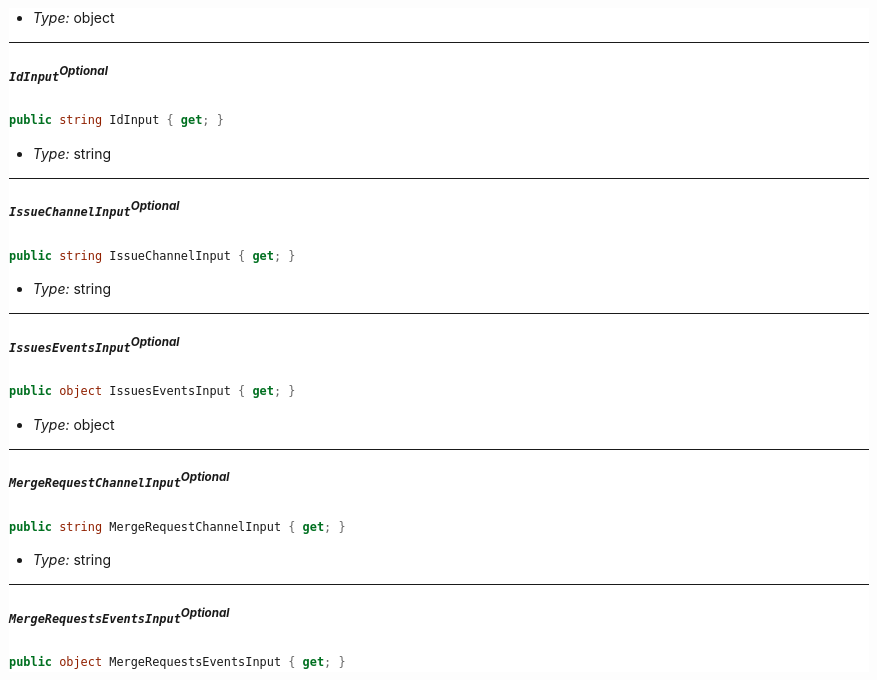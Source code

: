 - *Type:* object

---

##### `IdInput`<sup>Optional</sup> <a name="IdInput" id="@cdktf/provider-gitlab.serviceSlack.ServiceSlack.property.idInput"></a>

```csharp
public string IdInput { get; }
```

- *Type:* string

---

##### `IssueChannelInput`<sup>Optional</sup> <a name="IssueChannelInput" id="@cdktf/provider-gitlab.serviceSlack.ServiceSlack.property.issueChannelInput"></a>

```csharp
public string IssueChannelInput { get; }
```

- *Type:* string

---

##### `IssuesEventsInput`<sup>Optional</sup> <a name="IssuesEventsInput" id="@cdktf/provider-gitlab.serviceSlack.ServiceSlack.property.issuesEventsInput"></a>

```csharp
public object IssuesEventsInput { get; }
```

- *Type:* object

---

##### `MergeRequestChannelInput`<sup>Optional</sup> <a name="MergeRequestChannelInput" id="@cdktf/provider-gitlab.serviceSlack.ServiceSlack.property.mergeRequestChannelInput"></a>

```csharp
public string MergeRequestChannelInput { get; }
```

- *Type:* string

---

##### `MergeRequestsEventsInput`<sup>Optional</sup> <a name="MergeRequestsEventsInput" id="@cdktf/provider-gitlab.serviceSlack.ServiceSlack.property.mergeRequestsEventsInput"></a>

```csharp
public object MergeRequestsEventsInput { get; }
```
